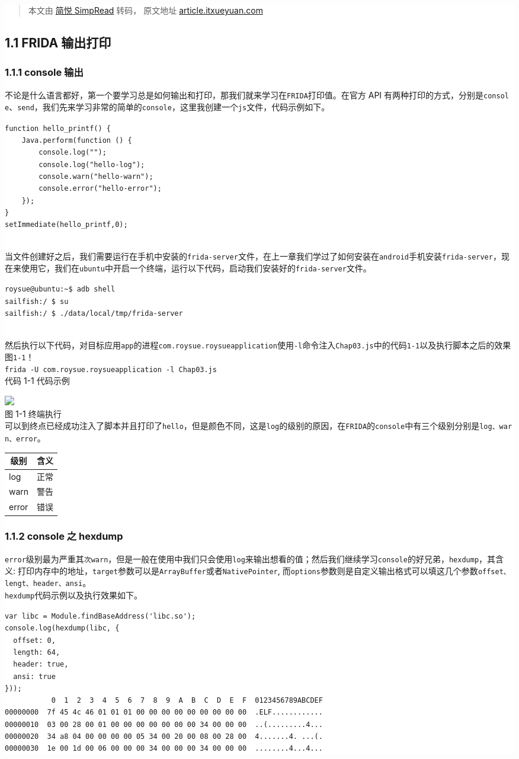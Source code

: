 > 本文由 [简悦 SimpRead](http://ksria.com/simpread/) 转码， 原文地址 [article.itxueyuan.com](https://article.itxueyuan.com/1j8kRK)

1.1 FRIDA 输出打印
--------------

### 1.1.1 console 输出

不论是什么语言都好，第一个要学习总是如何输出和打印，那我们就来学习在`FRIDA`打印值。在官方 API 有两种打印的方式，分别是`console`、`send`，我们先来学习非常的简单的`console`，这里我创建一个`js`文件，代码示例如下。

```
function hello_printf() {
    Java.perform(function () {
        console.log("");
        console.log("hello-log");
        console.warn("hello-warn");
        console.error("hello-error");
    });
}
setImmediate(hello_printf,0);


```

当文件创建好之后，我们需要运行在手机中安装的`frida-server`文件，在上一章我们学过了如何安装在`android`手机安装`frida-server`，现在来使用它，我们在`ubuntu`中开启一个终端，运行以下代码，启动我们安装好的`frida-server`文件。

```
roysue@ubuntu:~$ adb shell
sailfish:/ $ su
sailfish:/ $ ./data/local/tmp/frida-server


```

然后执行以下代码，对目标应用`app`的进程`com.roysue.roysueapplication`使用`-l`命令注入`Chap03.js`中的代码`1-1`以及执行脚本之后的效果图`1-1`！  
`frida -U com.roysue.roysueapplication -l Chap03.js`  
代码 1-1 代码示例

![](https://imgs.itxueyuan.com/2241300-20210117195908755-1064702295.png)  
图 1-1 终端执行  
可以到终点已经成功注入了脚本并且打印了`hello`，但是颜色不同，这是`log`的级别的原因，在`FRIDA`的`console`中有三个级别分别是`log、warn、error`。

<table><thead><tr><th>级别</th><th>含义</th></tr></thead><tbody><tr><td>log</td><td>正常</td></tr><tr><td>warn</td><td>警告</td></tr><tr><td>error</td><td>错误</td></tr></tbody></table>

### 1.1.2 console 之 hexdump

`error`级别最为严重其`次warn`，但是一般在使用中我们只会使用`log`来输出想看的值；然后我们继续学习`console`的好兄弟，`hexdump`，其含义: 打印内存中的地址，`target`参数可以是`ArrayBuffer`或者`NativePointer`, 而`options`参数则是自定义输出格式可以填这几个参数`offset、lengt、header、ansi`。  
`hexdump`代码示例以及执行效果如下。

```
var libc = Module.findBaseAddress('libc.so');
console.log(hexdump(libc, {
  offset: 0,
  length: 64,
  header: true,
  ansi: true
}));
           0  1  2  3  4  5  6  7  8  9  A  B  C  D  E  F  0123456789ABCDEF
00000000  7f 45 4c 46 01 01 01 00 00 00 00 00 00 00 00 00  .ELF............
00000010  03 00 28 00 01 00 00 00 00 00 00 00 34 00 00 00  ..(.........4...
00000020  34 a8 04 00 00 00 00 05 34 00 20 00 08 00 28 00  4.......4. ...(.
00000030  1e 00 1d 00 06 00 00 00 34 00 00 00 34 00 00 00  ........4...4...

```